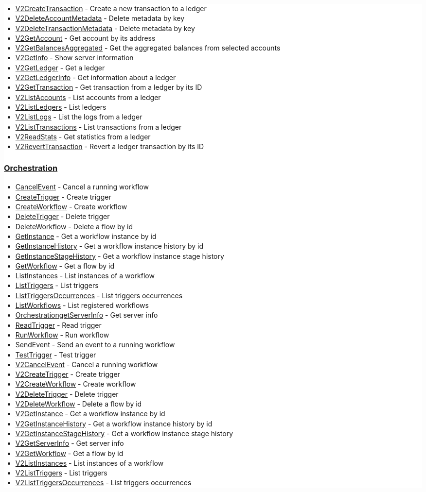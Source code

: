 * [V2CreateTransaction](docs/sdks/ledger/README.md#v2createtransaction) - Create a new transaction to a ledger
* [V2DeleteAccountMetadata](docs/sdks/ledger/README.md#v2deleteaccountmetadata) - Delete metadata by key
* [V2DeleteTransactionMetadata](docs/sdks/ledger/README.md#v2deletetransactionmetadata) - Delete metadata by key
* [V2GetAccount](docs/sdks/ledger/README.md#v2getaccount) - Get account by its address
* [V2GetBalancesAggregated](docs/sdks/ledger/README.md#v2getbalancesaggregated) - Get the aggregated balances from selected accounts
* [V2GetInfo](docs/sdks/ledger/README.md#v2getinfo) - Show server information
* [V2GetLedger](docs/sdks/ledger/README.md#v2getledger) - Get a ledger
* [V2GetLedgerInfo](docs/sdks/ledger/README.md#v2getledgerinfo) - Get information about a ledger
* [V2GetTransaction](docs/sdks/ledger/README.md#v2gettransaction) - Get transaction from a ledger by its ID
* [V2ListAccounts](docs/sdks/ledger/README.md#v2listaccounts) - List accounts from a ledger
* [V2ListLedgers](docs/sdks/ledger/README.md#v2listledgers) - List ledgers
* [V2ListLogs](docs/sdks/ledger/README.md#v2listlogs) - List the logs from a ledger
* [V2ListTransactions](docs/sdks/ledger/README.md#v2listtransactions) - List transactions from a ledger
* [V2ReadStats](docs/sdks/ledger/README.md#v2readstats) - Get statistics from a ledger
* [V2RevertTransaction](docs/sdks/ledger/README.md#v2reverttransaction) - Revert a ledger transaction by its ID

### [Orchestration](docs/sdks/orchestration/README.md)

* [CancelEvent](docs/sdks/orchestration/README.md#cancelevent) - Cancel a running workflow
* [CreateTrigger](docs/sdks/orchestration/README.md#createtrigger) - Create trigger
* [CreateWorkflow](docs/sdks/orchestration/README.md#createworkflow) - Create workflow
* [DeleteTrigger](docs/sdks/orchestration/README.md#deletetrigger) - Delete trigger
* [DeleteWorkflow](docs/sdks/orchestration/README.md#deleteworkflow) - Delete a flow by id
* [GetInstance](docs/sdks/orchestration/README.md#getinstance) - Get a workflow instance by id
* [GetInstanceHistory](docs/sdks/orchestration/README.md#getinstancehistory) - Get a workflow instance history by id
* [GetInstanceStageHistory](docs/sdks/orchestration/README.md#getinstancestagehistory) - Get a workflow instance stage history
* [GetWorkflow](docs/sdks/orchestration/README.md#getworkflow) - Get a flow by id
* [ListInstances](docs/sdks/orchestration/README.md#listinstances) - List instances of a workflow
* [ListTriggers](docs/sdks/orchestration/README.md#listtriggers) - List triggers
* [ListTriggersOccurrences](docs/sdks/orchestration/README.md#listtriggersoccurrences) - List triggers occurrences
* [ListWorkflows](docs/sdks/orchestration/README.md#listworkflows) - List registered workflows
* [OrchestrationgetServerInfo](docs/sdks/orchestration/README.md#orchestrationgetserverinfo) - Get server info
* [ReadTrigger](docs/sdks/orchestration/README.md#readtrigger) - Read trigger
* [RunWorkflow](docs/sdks/orchestration/README.md#runworkflow) - Run workflow
* [SendEvent](docs/sdks/orchestration/README.md#sendevent) - Send an event to a running workflow
* [TestTrigger](docs/sdks/orchestration/README.md#testtrigger) - Test trigger
* [V2CancelEvent](docs/sdks/orchestration/README.md#v2cancelevent) - Cancel a running workflow
* [V2CreateTrigger](docs/sdks/orchestration/README.md#v2createtrigger) - Create trigger
* [V2CreateWorkflow](docs/sdks/orchestration/README.md#v2createworkflow) - Create workflow
* [V2DeleteTrigger](docs/sdks/orchestration/README.md#v2deletetrigger) - Delete trigger
* [V2DeleteWorkflow](docs/sdks/orchestration/README.md#v2deleteworkflow) - Delete a flow by id
* [V2GetInstance](docs/sdks/orchestration/README.md#v2getinstance) - Get a workflow instance by id
* [V2GetInstanceHistory](docs/sdks/orchestration/README.md#v2getinstancehistory) - Get a workflow instance history by id
* [V2GetInstanceStageHistory](docs/sdks/orchestration/README.md#v2getinstancestagehistory) - Get a workflow instance stage history
* [V2GetServerInfo](docs/sdks/orchestration/README.md#v2getserverinfo) - Get server info
* [V2GetWorkflow](docs/sdks/orchestration/README.md#v2getworkflow) - Get a flow by id
* [V2ListInstances](docs/sdks/orchestration/README.md#v2listinstances) - List instances of a workflow
* [V2ListTriggers](docs/sdks/orchestration/README.md#v2listtriggers) - List triggers
* [V2ListTriggersOccurrences](docs/sdks/orchestration/README.md#v2listtriggersoccurrences) - List triggers occurrences